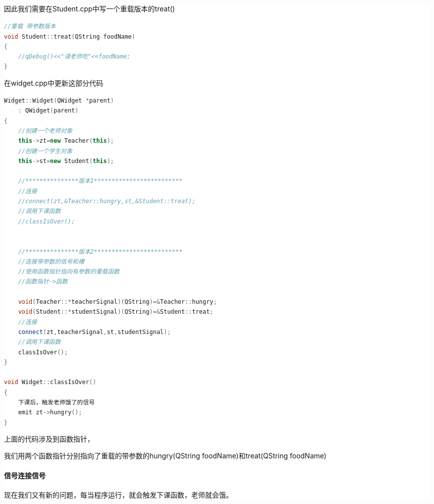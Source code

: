 因此我们需要在Student.cpp中写一个重载版本的treat()

~~~c++
//重载 带参数版本
void Student::treat(QString foodName)
{
    //qDebug()<<"请老师吃"<<foodName;
}
~~~

在widget.cpp中更新这部分代码

~~~c++
Widget::Widget(QWidget *parent)
    : QWidget(parent)
{
    //创建一个老师对象
    this->zt=new Teacher(this);
    //创建一个学生对象
    this->st=new Student(this);
    
    //***************版本1*************************
    //连接
    //connect(zt,&Teacher::hungry,st,&Student::treat);
    //调用下课函数
    //classIsOver();
    
    
    //***************版本2*************************
    //连接带参数的信号和槽
    //使用函数指针指向有参数的重载函数
    //函数指针->函数

    void(Teacher::*teacherSignal)(QString)=&Teacher::hungry;
    void(Student::*studentSignal)(QString)=&Student::treat;
    //连接
    connect(zt,teacherSignal,st,studentSignal);
    //调用下课函数
    classIsOver();
}

void Widget::classIsOver()
{
    下课后，触发老师饿了的信号
    emit zt->hungry();
}
~~~

上面的代码涉及到函数指针，

我们用两个函数指针分别指向了重载的带参数的hungry(QString foodName)和treat(QString foodName)

#### 信号连接信号

现在我们又有新的问题，每当程序运行，就会触发下课函数，老师就会饿。
